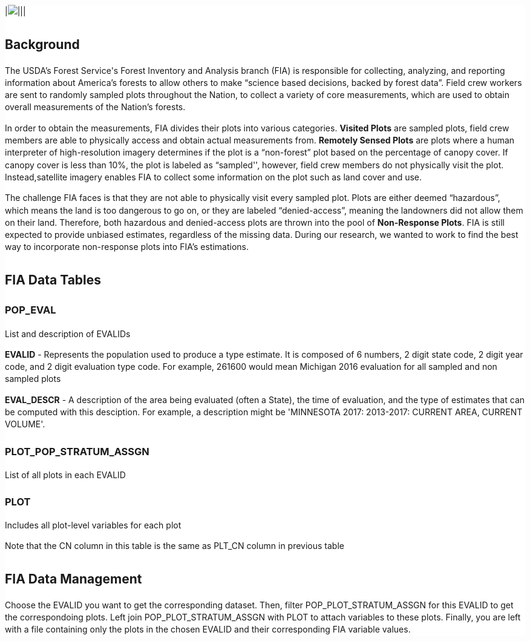 |<img src="https://github.com/maxwood1/USDA-Data-Mine/blob/main/Images/Rohan%20Wadhwa%E2%80%8B.jpg" width=auto height=200>|||

## Background

The USDA’s Forest Service's Forest Inventory and Analysis branch (FIA) is responsible for collecting, analyzing, and reporting information about America’s forests to allow others to make “science based decisions, backed by forest data”. Field crew workers are sent to randomly sampled plots throughout the Nation, to collect a variety of core measurements, which are used to obtain overall measurements of the Nation’s forests. 

In order to obtain the measurements, FIA divides their plots into various categories. **Visited Plots** are sampled plots, field crew members are able to physically access and obtain actual measurements from. **Remotely Sensed Plots** are plots where a human interpreter of high-resolution imagery determines if the plot is a “non-forest” plot based on the percentage of canopy cover. If canopy cover is less than 10%, the plot is labeled as “sampled'', however, field crew members do not physically visit the plot. Instead,satellite imagery enables FIA to collect some information on the plot such as land cover and use.  

The challenge FIA faces is that they are not able to physically visit every sampled plot. Plots are either deemed “hazardous”, which means the land is too dangerous to go on, or they are labeled “denied-access”, meaning the landowners did not allow them on their land. Therefore, both hazardous and denied-access plots are thrown into the pool of **Non-Response Plots**. FIA is still expected to provide unbiased estimates, regardless of the missing data. During our research, we wanted to work to find the best way to incorporate non-response plots into FIA’s estimations.    

## FIA Data Tables 

### POP_EVAL

List and description of EVALIDs 

**EVALID** - Represents the population used to produce a type estimate. It is composed of 6 numbers, 2 digit state code, 2 digit year code, and 2 digit evaluation type code. For example, 261600 would mean Michigan 2016 evaluation for all sampled and non sampled plots

**EVAL_DESCR** - A description of the area being evaluated (often a State), the time of evaluation, and the type of estimates that can be computed with this desciption. For example, a description might be 'MINNESOTA 2017: 2013-2017: CURRENT AREA, CURRENT VOLUME'. 

### PLOT_POP_STRATUM_ASSGN

List of all plots in each EVALID

### PLOT

Includes all plot-level variables for each plot

Note that the CN column in this table is the same as PLT_CN column in previous table

## FIA Data Management

Choose the EVALID you want to get the corresponding dataset. Then, filter POP_PLOT_STRATUM_ASSGN for this EVALID to get the correspondoing plots. Left join POP_PLOT_STRATUM_ASSGN with PLOT to attach variables to these plots. Finally, you are left with a file containing only the plots in the chosen EVALID and their corresponding FIA variable values.
